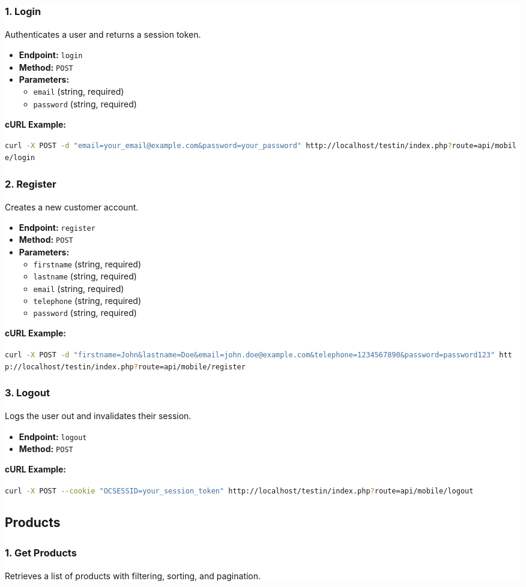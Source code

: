 ### 1. Login

Authenticates a user and returns a session token.

*   **Endpoint:** `login`
*   **Method:** `POST`
*   **Parameters:**
    *   `email` (string, required)
    *   `password` (string, required)

**cURL Example:**

```bash
curl -X POST -d "email=your_email@example.com&password=your_password" http://localhost/testin/index.php?route=api/mobile/login
```

### 2. Register

Creates a new customer account.

*   **Endpoint:** `register`
*   **Method:** `POST`
*   **Parameters:**
    *   `firstname` (string, required)
    *   `lastname` (string, required)
    *   `email` (string, required)
    *   `telephone` (string, required)
    *   `password` (string, required)

**cURL Example:**

```bash
curl -X POST -d "firstname=John&lastname=Doe&email=john.doe@example.com&telephone=1234567890&password=password123" http://localhost/testin/index.php?route=api/mobile/register
```

### 3. Logout

Logs the user out and invalidates their session.

*   **Endpoint:** `logout`
*   **Method:** `POST`

**cURL Example:**

```bash
curl -X POST --cookie "OCSESSID=your_session_token" http://localhost/testin/index.php?route=api/mobile/logout
```

## Products

### 1. Get Products

Retrieves a list of products with filtering, sorting, and pagination.
